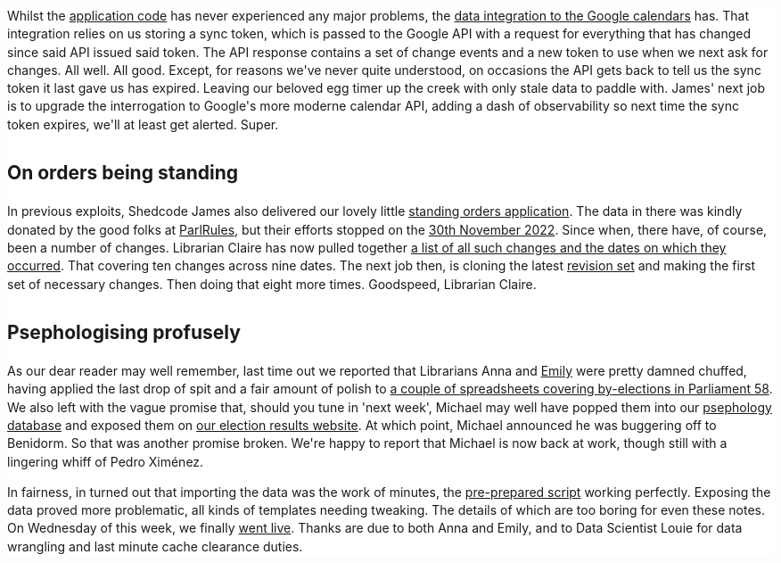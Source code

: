 Whilst the [application code](https://github.com/ukparliament/egg-timer) has never experienced any major problems, the [data integration to the Google calendars](https://github.com/ukparliament/egg-timer/blob/main/lib/syncing/sync.rb) has. That integration relies on us storing a sync token, which is passed to the Google API with a request for everything that has changed since said API issued said token. The API response contains a set of change events and a new token to use when we next ask for changes. All well. All good. Except, for reasons we've never quite understood, on occasions the API gets back to tell us the sync token it last gave us has expired. Leaving our beloved egg timer up the creek with only stale data to paddle with. James' next job is to upgrade the interrogation to Google's more moderne calendar API, adding a dash of observability so next time the sync token expires, we'll at least get alerted. Super.

## On orders being standing

In previous exploits, Shedcode James also delivered our lovely little [standing orders application](https://api.parliament.uk/standing-orders). The data in there was kindly donated by the good folks at [ParlRules](https://parlrulesdata.org/), but their efforts stopped on the [30th November 2022](https://api.parliament.uk/standing-orders/revision-sets/271). Since when, there have, of course, been a number of changes. Librarian Claire has now pulled together [a list of all such changes and the dates on which they occurred](https://trello.com/c/1OLHonWs/44-identify-all-dates-on-which-house-of-commons-standing-orders-have-changed-since-30-11-2022). That covering ten changes across nine dates. The next job then, is cloning the latest [revision set](https://ukparliament.github.io/ontologies/standing-order/standing-order-ontology#d4e157) and making the first set of necessary changes. Then doing that eight more times. Goodspeed, Librarian Claire.

## Psephologising profusely

As our dear reader may well remember, last time out we reported that Librarians Anna and [Emily](https://bsky.app/profile/emilyjdavi.bsky.social) were pretty damned chuffed, having applied the last drop of spit and a fair amount of polish to [a couple of spreadsheets covering by-elections in Parliament 58](https://github.com/ukparliament/psephology/tree/main/db/data/results-by-parliament/58/by-elections). We also left with the vague promise that, should you tune in 'next week', Michael may well have popped them into our [psephology database](https://electionresults.parliament.uk/meta/schema) and exposed them on [our election results website](https://electionresults.parliament.uk/). At which point, Michael announced he was buggering off to Benidorm. So that was another promise broken. We're happy to report that Michael is now back at work, though still with a lingering whiff of Pedro Ximénez.

In fairness, in turned out that importing the data was the work of minutes, the [pre-prepared script](https://github.com/ukparliament/psephology/blob/main/lib/tasks/live/21-import-by-elections/import-by-elections.rake) working perfectly. Exposing the data proved more problematic, all kinds of templates needing tweaking. The details of which are too boring for even these notes. On Wednesday of this week, we finally [went live](https://electionresults.parliament.uk/parliament-periods/58#by-elections). Thanks are due to both Anna and Emily, and to Data Scientist Louie for data wrangling and last minute cache clearance duties.
